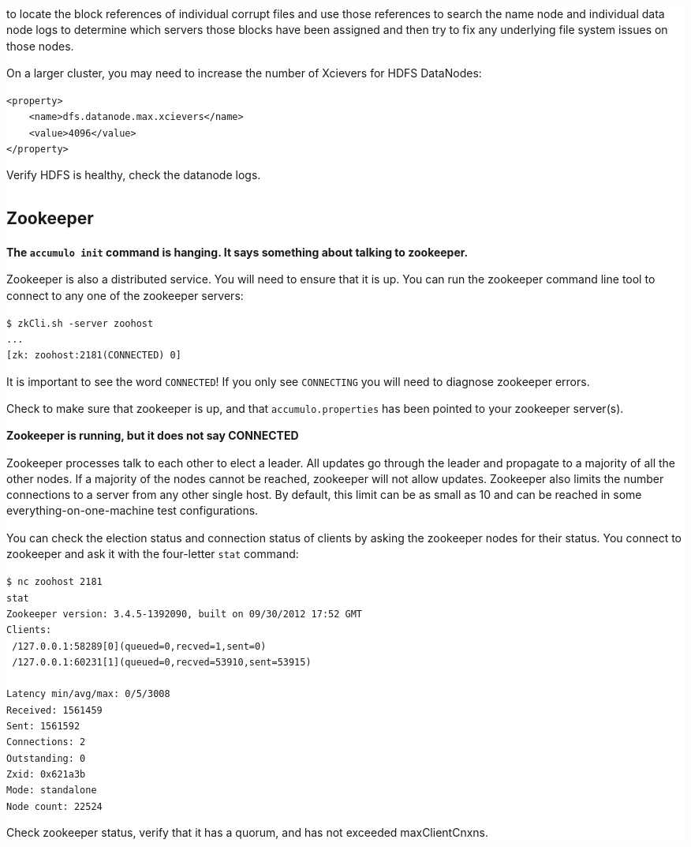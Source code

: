 to locate the block references of individual corrupt files and use those references to search the name node and individual data node logs to determine which servers those blocks have been assigned and then try to fix any underlying file system issues on those nodes.

On a larger cluster, you may need to increase the number of Xcievers for HDFS DataNodes:

```
<property>
    <name>dfs.datanode.max.xcievers</name>
    <value>4096</value>
</property>
```

Verify HDFS is healthy, check the datanode logs.

Zookeeper
---------------------------------------------------------------------------------

**The `accumulo init` command is hanging. It says something about talking to zookeeper.**

Zookeeper is also a distributed service. You will need to ensure that it is up. You can run the zookeeper command line tool to connect to any one of the zookeeper servers:

```
$ zkCli.sh -server zoohost
...
[zk: zoohost:2181(CONNECTED) 0]
```

It is important to see the word `CONNECTED`! If you only see `CONNECTING` you will need to diagnose zookeeper errors.

Check to make sure that zookeeper is up, and that `accumulo.properties` has been pointed to your zookeeper server(s).

**Zookeeper is running, but it does not say CONNECTED**

Zookeeper processes talk to each other to elect a leader. All updates go through the leader and propagate to a majority of all the other nodes. If a majority of the nodes cannot be reached, zookeeper will not allow updates. Zookeeper also limits the number connections to a server from any other single host. By default, this limit can be as small as 10 and can be reached in some everything-on-one-machine test configurations.

You can check the election status and connection status of clients by asking the zookeeper nodes for their status. You connect to zookeeper and ask it with the four-letter `stat` command:

```
$ nc zoohost 2181
stat
Zookeeper version: 3.4.5-1392090, built on 09/30/2012 17:52 GMT
Clients:
 /127.0.0.1:58289[0](queued=0,recved=1,sent=0)
 /127.0.0.1:60231[1](queued=0,recved=53910,sent=53915)

Latency min/avg/max: 0/5/3008
Received: 1561459
Sent: 1561592
Connections: 2
Outstanding: 0
Zxid: 0x621a3b
Mode: standalone
Node count: 22524
```

Check zookeeper status, verify that it has a quorum, and has not exceeded maxClientCnxns.
